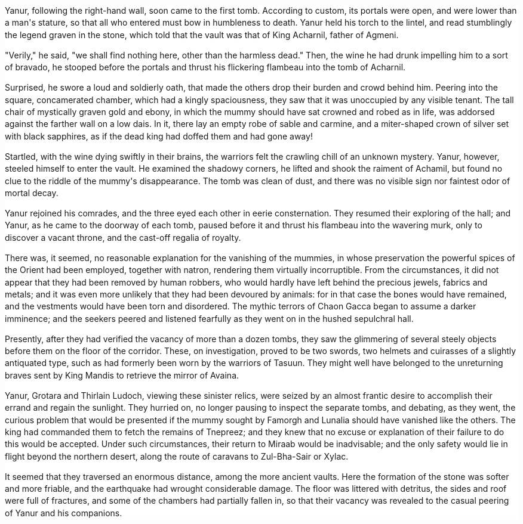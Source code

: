 Yanur, following the right-hand wall, soon came to the first tomb. According to custom, its portals were open, and were lower than a man's stature, so that all who entered must bow in humbleness to death. Yanur held his torch to the lintel, and read stumblingly the legend graven in the stone, which told that the vault was that of King Acharnil, father of Agmeni.

"Verily," he said, "we shall find nothing here, other than the harmless dead." Then, the wine he had drunk impelling him to a sort of bravado, he stooped before the portals and thrust his flickering flambeau into the tomb of Acharnil.

Surprised, he swore a loud and soldierly oath, that made the others drop their burden and crowd behind him. Peering into the square, concamerated chamber, which had a kingly spaciousness, they saw that it was unoccupied by any visible tenant. The tall chair of mystically graven gold and ebony, in which the mummy should have sat crowned and robed as in life, was addorsed against the farther wall on a low dais. In it, there lay an empty robe of sable and carmine, and a miter-shaped crown of silver set with black sapphires, as if the dead king had doffed them and had gone away!

Startled, with the wine dying swiftly in their brains, the warriors felt the crawling chill of an unknown mystery. Yanur, however, steeled himself to enter the vault. He examined the shadowy corners, he lifted and shook the raiment of Achamil, but found no clue to the riddle of the mummy's disappearance. The tomb was clean of dust, and there was no visible sign nor faintest odor of mortal decay.

Yanur rejoined his comrades, and the three eyed each other in eerie consternation. They resumed their exploring of the hall; and Yanur, as he came to the doorway of each tomb, paused before it and thrust his flambeau into the wavering murk, only to discover a vacant throne, and the cast-off regalia of royalty.

There was, it seemed, no reasonable explanation for the vanishing of the mummies, in whose preservation the powerful spices of the Orient had been employed, together with natron, rendering them virtually incorruptible. From the circumstances, it did not appear that they had been removed by human robbers, who would hardly have left behind the precious jewels, fabrics and metals; and it was even more unlikely that they had been devoured by animals: for in that case the bones would have remained, and the vestments would have been torn and disordered. The mythic terrors of Chaon Gacca began to assume a darker imminence; and the seekers peered and listened fearfully as they went on in the hushed sepulchral hall.

Presently, after they had verified the vacancy of more than a dozen tombs, they saw the glimmering of several steely objects before them on the floor of the corridor. These, on investigation, proved to be two swords, two helmets and cuirasses of a slightly antiquated type, such as had formerly been worn by the warriors of Tasuun. They might well have belonged to the unreturning braves sent by King Mandis to retrieve the mirror of Avaina.

Yanur, Grotara and Thirlain Ludoch, viewing these sinister relics, were seized by an almost frantic desire to accomplish their errand and regain the sunlight. They hurried on, no longer pausing to inspect the separate tombs, and debating, as they went, the curious problem that would be presented if the mummy sought by Famorgh and Lunalia should have vanished like the others. The king had commanded them to fetch the remains of Tnepreez; and they knew that no excuse or explanation of their failure to do this would be accepted. Under such circumstances, their return to Miraab would be inadvisable; and the only safety would lie in flight beyond the northern desert, along the route of caravans to Zul-Bha-Sair or Xylac.

It seemed that they traversed an enormous distance, among the more ancient vaults. Here the formation of the stone was softer and more friable, and the earthquake had wrought considerable damage. The floor was littered with detritus, the sides and roof were full of fractures, and some of the chambers had partially fallen in, so that their vacancy was revealed to the casual peering of Yanur and his companions.
